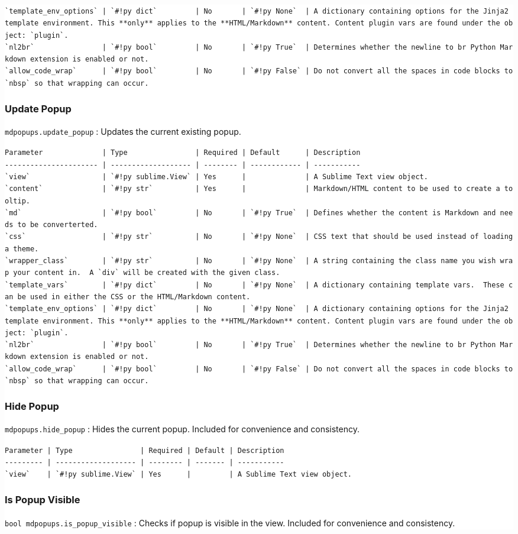     `template_env_options` | `#!py dict`         | No       | `#!py None`  | A dictionary containing options for the Jinja2 template environment. This **only** applies to the **HTML/Markdown** content. Content plugin vars are found under the object: `plugin`.
    `nl2br`                | `#!py bool`         | No       | `#!py True`  | Determines whether the newline to br Python Markdown extension is enabled or not.
    `allow_code_wrap`      | `#!py bool`         | No       | `#!py False` | Do not convert all the spaces in code blocks to `nbsp` so that wrapping can occur.

### Update Popup

`mdpopups.update_popup`
: 
    Updates the current existing popup.

    Parameter              | Type                | Required | Default      | Description
    ---------------------- | ------------------- | -------- | ------------ | -----------
    `view`                 | `#!py sublime.View` | Yes      |              | A Sublime Text view object.
    `content`              | `#!py str`          | Yes      |              | Markdown/HTML content to be used to create a tooltip.
    `md`                   | `#!py bool`         | No       | `#!py True`  | Defines whether the content is Markdown and needs to be converterted.
    `css`                  | `#!py str`          | No       | `#!py None`  | CSS text that should be used instead of loading a theme.
    `wrapper_class`        | `#!py str`          | No       | `#!py None`  | A string containing the class name you wish wrap your content in.  A `div` will be created with the given class.
    `template_vars`        | `#!py dict`         | No       | `#!py None`  | A dictionary containing template vars.  These can be used in either the CSS or the HTML/Markdown content.
    `template_env_options` | `#!py dict`         | No       | `#!py None`  | A dictionary containing options for the Jinja2 template environment. This **only** applies to the **HTML/Markdown** content. Content plugin vars are found under the object: `plugin`.
    `nl2br`                | `#!py bool`         | No       | `#!py True`  | Determines whether the newline to br Python Markdown extension is enabled or not.
    `allow_code_wrap`      | `#!py bool`         | No       | `#!py False` | Do not convert all the spaces in code blocks to `nbsp` so that wrapping can occur.

### Hide Popup

`mdpopups.hide_popup`
: 
    Hides the current popup.  Included for convenience and consistency.

    Parameter | Type                | Required | Default | Description
    --------- | ------------------- | -------- | ------- | -----------
    `view`    | `#!py sublime.View` | Yes      |         | A Sublime Text view object.


### Is Popup Visible

`bool mdpopups.is_popup_visible`
: 
    Checks if popup is visible in the view. Included for convenience and consistency.
